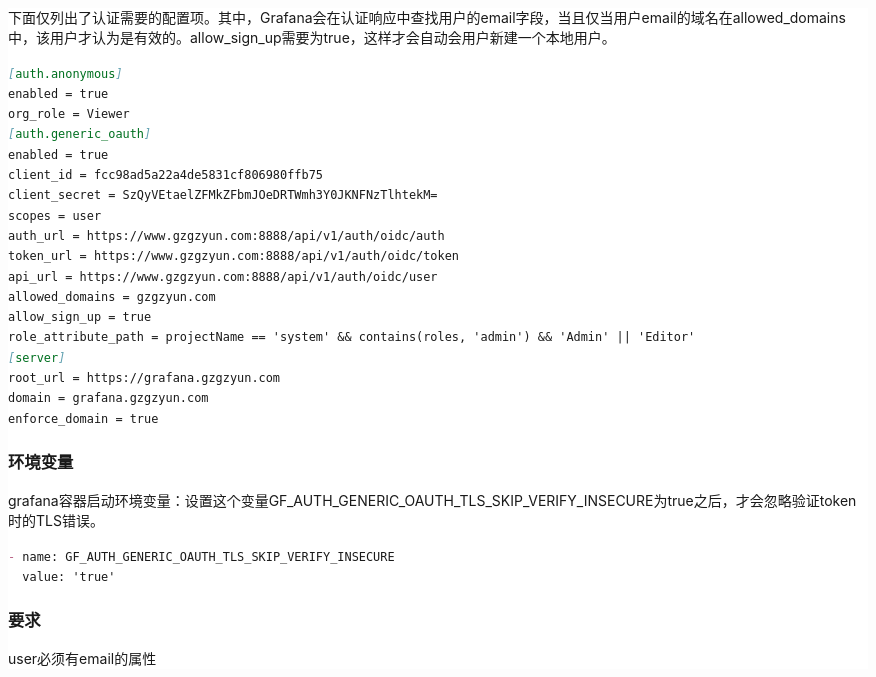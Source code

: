 下面仅列出了认证需要的配置项。其中，Grafana会在认证响应中查找用户的email字段，当且仅当用户email的域名在allowed_domains中，该用户才认为是有效的。allow_sign_up需要为true，这样才会自动会用户新建一个本地用户。

```markdown
[auth.anonymous]
enabled = true
org_role = Viewer
[auth.generic_oauth]
enabled = true
client_id = fcc98ad5a22a4de5831cf806980ffb75
client_secret = SzQyVEtaelZFMkZFbmJOeDRTWmh3Y0JKNFNzTlhtekM=
scopes = user
auth_url = https://www.gzgzyun.com:8888/api/v1/auth/oidc/auth
token_url = https://www.gzgzyun.com:8888/api/v1/auth/oidc/token
api_url = https://www.gzgzyun.com:8888/api/v1/auth/oidc/user
allowed_domains = gzgzyun.com
allow_sign_up = true
role_attribute_path = projectName == 'system' && contains(roles, 'admin') && 'Admin' || 'Editor'
[server]
root_url = https://grafana.gzgzyun.com
domain = grafana.gzgzyun.com
enforce_domain = true
```

### 环境变量

grafana容器启动环境变量：设置这个变量GF_AUTH_GENERIC_OAUTH_TLS_SKIP_VERIFY_INSECURE为true之后，才会忽略验证token时的TLS错误。

```markdown
- name: GF_AUTH_GENERIC_OAUTH_TLS_SKIP_VERIFY_INSECURE
  value: 'true'
```

### 要求

user必须有email的属性
